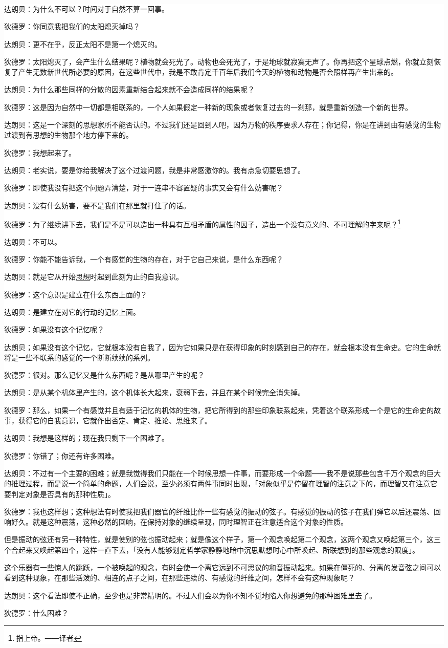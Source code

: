 达朗贝：为什么不可以？时间对于自然不算一回事。

狄德罗：你同意我把我们的太阳熄灭掉吗？

达朗贝：更不在乎，反正太阳不是第一个熄灭的。

狄德罗：太阳熄灭了，会产生什么结果呢？植物就会死光了。动物也会死光了，于是地球就寂寞无声了。你再把这个星球点燃，你就立刻恢复了产生无数新世代所必要的原因，在这些世代中，我是不敢肯定千百年后我们今天的植物和动物是否会照样再产生出来的。

达朗贝：为什么那些同样的分散的因素重新结合起来就不会造成同样的结果呢？

狄德罗：这是因为自然中一切都是相联系的，一个人如果假定一种新的现象或者恢复过去的一刹那，就是重新创造一个新的世界。

达朗贝：这是一个深刻的思想家所不能否认的。不过我们还是回到人吧，因为万物的秩序要求人存在；你记得，你是在讲到由有感觉的生物过渡到有思想的生物那个地方停下来的。

狄德罗：我想起来了。

达朗贝：老实说，要是你给我解决了这个过渡问题，我是非常感激你的。我有点急切要思想了。

狄德罗：即使我没有把这个问题弄清楚，对于一连串不容置疑的事实又会有什么妨害呢？

达朗贝：没有什么妨害，要不是我们在那里就打住了的话。

狄德罗：为了继续讲下去，我们是不是可以造出一种具有互相矛盾的属性的因子，造出一个没有意义的、不可理解的字来呢？[^6]

达朗贝：不可以。

狄德罗：你能不能告诉我，一个有感觉的生物的存在，对于它自己来说，是什么东西呢？

达朗贝：就是它从开始[思想](https://zhuanlan.zhihu.com/p/21528201)时起到此刻为止的自我意识。

狄德罗：这个意识是建立在什么东西上面的？

达朗贝：是建立在对它的行动的记忆上面。

狄德罗：如果没有这个记忆呢？

达朗贝；如果没有这个记忆，它就根本没有自我了，因为它如果只是在获得印象的时刻感到自己的存在，就会根本没有生命史。它的生命就将是一些不联系的感觉的一个断断续续的系列。

狄德罗：很对。那么记忆又是什么东西呢？是从哪里产生的呢？

达朗贝：是从某个机体里产生的，这个机体长大起来，衰弱下去，并且在某个时候完全消失掉。

狄德罗：那么，如果一个有感觉并且有适于记忆的机体的生物，把它所得到的那些印象联系起来，凭着这个联系形成一个是它的生命史的故事，获得它的自我意识，它就作出否定、肯定、推论、思维来了。

达朗贝：我想是这样的；现在我只剩下一个困难了。

狄德罗：你错了；你还有许多困难。

达朗贝：不过有一个主要的困难；就是我觉得我们只能在一个时候思想一件事，而要形成一个命题——我不是说那些包含千万个观念的巨大的推理过程，而是说一个简单的命题，人们会说，至少必须有两件事同时出现，「对象似乎是停留在理智的注意之下的，而理智又在注意它要判定对象是否具有的那种性质」。

狄德罗：我也这样想；这种想法有时使我把我们器官的纤维比作一些有感觉的振动的弦子。有感觉的振动的弦子在我们弹它以后还震荡、回响好久。就是这种震荡，这种必然的回响，在保持对象的继续呈现，同时理智正在注意适合这个对象的性质。

但是振动的弦还有另一种特性，就是使别的弦也振动起来；就是像这个样子，第一个观念唤起第二个观念，这两个观念又唤起第三个，这三个合起来又唤起第四个，这样一直下去，「没有人能够划定哲学家静静地暗中沉思默想时心中所唤起、所联想到的那些观念的限度」。

这个乐器有一些惊人的跳跃，一个被唤起的观念，有时会使一个离它远到不可思议的和音振动起来。如果在僵死的、分离的发音弦之间可以看到这种现象，在那些活泼的、相连的点子之间，在那些连续的、有感觉的纤维之间，怎样不会有这种现象呢？

达朗贝：这个看法即使不正确，至少也是非常精明的。不过人们会以为你不知不觉地陷入你想避免的那种困难里去了。

狄德罗：什么困难？


[^1]: 达朗贝（1717—1789），法国数学家，作家，曾与狄德罗合作编纂”百科全书”。——译者
[^2]: 指上帝。——译者
[^3]: 法尔可内（1716—1791），名雕刻家。——译者
[^4]: 邓珊，达朗贝的生母。——译者
[^5]: 达朗贝是被抛弃的私生子，因为人们在圣?让?勒?隆德教堂（St.JeanleRond）阶前拾到了他，所以用这个教堂的名字给他命名。——译者
[^6]: 指上帝。——译者
[^7]: 指物质和精神。——译者
[^8]: 巴克莱，主观唯心主义者，唯物主义的疯狂的敌人。他硬说，客观的物质世界是不存在的，因为人们所认识的并不是物质事物，而只是知觉、观念；因此世界并不存在于人们的精神之外，只有主观精神是存在的。这种主观唯心主义是一切现代主观唯心主义的始祖。参看列宁：“唯物主义与经验批判主义”，代绪论。——译者
[^9]: 阿雅克斯，希腊英雄。——译者
[^10]: 第奥梅德，传说中的马其顿王。——译者
[^11]: 布里丹（1297—1358），经院哲学家，曾经嘲笑怀疑论者，说有一个驴子，又饥、又渴，但是不知道先吃好还是先喝好，结果饥渴而死。——译者